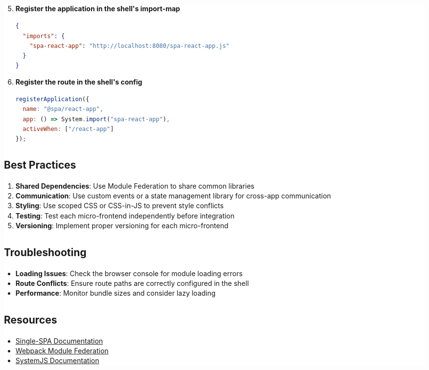 5. **Register the application in the shell's import-map**
   ```json
   {
     "imports": {
       "spa-react-app": "http://localhost:8080/spa-react-app.js"
     }
   }
   ```

6. **Register the route in the shell's config**
   ```javascript
   registerApplication({
     name: "@spa/react-app",
     app: () => System.import("spa-react-app"),
     activeWhen: ["/react-app"]
   });
   ```

## Best Practices

1. **Shared Dependencies**: Use Module Federation to share common libraries
2. **Communication**: Use custom events or a state management library for cross-app communication
3. **Styling**: Use scoped CSS or CSS-in-JS to prevent style conflicts
4. **Testing**: Test each micro-frontend independently before integration
5. **Versioning**: Implement proper versioning for each micro-frontend

## Troubleshooting

- **Loading Issues**: Check the browser console for module loading errors
- **Route Conflicts**: Ensure route paths are correctly configured in the shell
- **Performance**: Monitor bundle sizes and consider lazy loading

## Resources

- [Single-SPA Documentation](https://single-spa.js.org/docs/getting-started-overview)
- [Webpack Module Federation](https://webpack.js.org/concepts/module-federation/)
- [SystemJS Documentation](https://github.com/systemjs/systemjs)